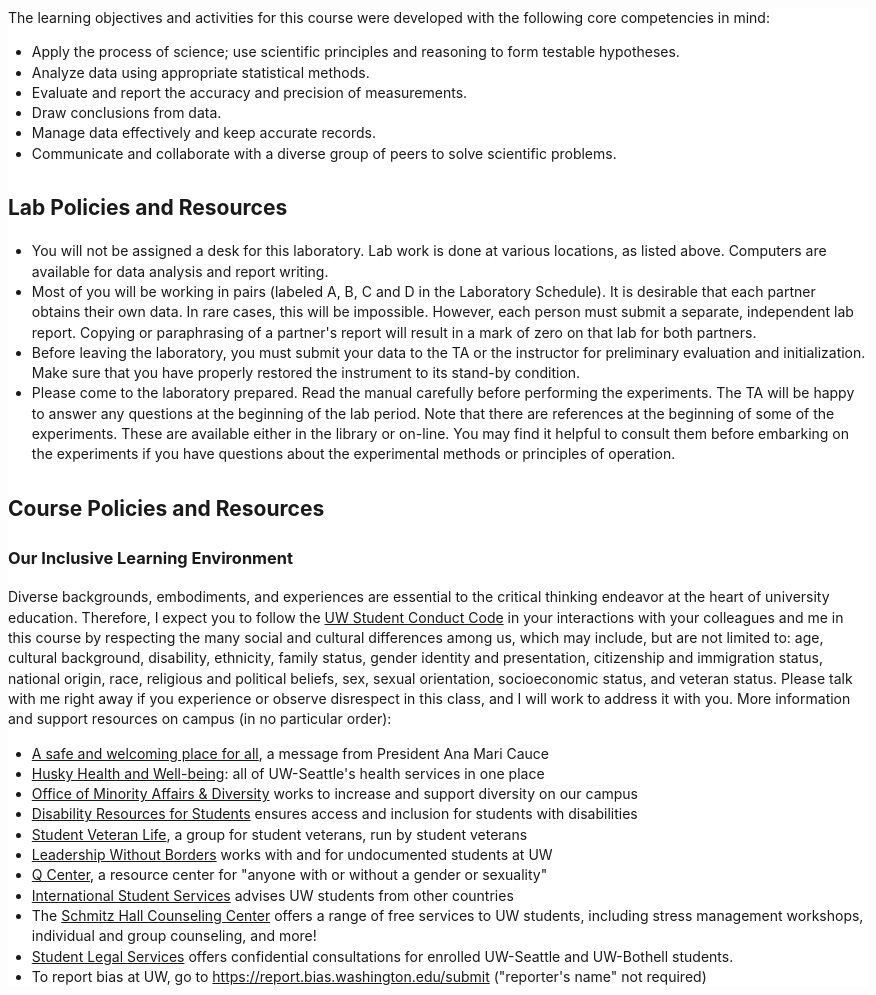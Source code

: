 The learning objectives and activities for this course were developed with the following core competencies in mind:
- Apply the process of science; use scientific principles and reasoning to form testable hypotheses.
- Analyze data using appropriate statistical methods. 
- Evaluate and report the accuracy and precision of measurements.
- Draw conclusions from data.
- Manage data effectively and keep accurate records.
- Communicate and collaborate with a diverse group of peers to solve scientific problems.

## Lab Policies and Resources
- You will not be assigned a desk for this laboratory. Lab work is done at various locations, as listed above. Computers are available for data analysis and report writing.
- Most of you will be working in pairs (labeled A, B, C and D in the Laboratory Schedule). It is desirable that each partner obtains their own data. In rare cases, this will be impossible. However, each person must submit a separate, independent lab report. Copying or paraphrasing of a partner's report will result in a mark of zero on that lab for both partners.
- Before leaving the laboratory, you must submit your data to the TA or the instructor for preliminary evaluation and initialization. Make sure that you have properly restored the instrument to its stand-by condition.
- Please come to the laboratory prepared. Read the manual carefully before performing the experiments. The TA will be happy to answer any questions at the beginning of the lab period. Note that there are references at the beginning of some of the experiments. These are available either in the library or on-line. You may find it helpful to consult them before embarking on the experiments if you have questions about the experimental methods or principles of operation.

## Course Policies and Resources
### Our Inclusive Learning Environment
Diverse backgrounds, embodiments, and experiences are essential to the critical thinking endeavor at the heart of university education. Therefore, I expect you to follow the [UW Student Conduct Code](https://www.washington.edu/admin/rules/policies/WAC/478-120-024.html) in your interactions with your colleagues and me in this course by respecting the many social and cultural differences among us, which may include, but are not limited to: age, cultural background, disability, ethnicity, family status, gender identity and presentation, citizenship and immigration status, national origin, race, religious and political beliefs, sex, sexual orientation, socioeconomic status, and veteran status. Please talk with me right away if you experience or observe disrespect in this class, and I will work to address it with you. 
More information and support resources on campus (in no particular order):
- [A safe and welcoming place for all](http://www.washington.edu/president/2016/11/17/safe-welcoming/), a message from President Ana Mari Cauce
- [Husky Health and Well-being](https://wellbeing.uw.edu/): all of UW-Seattle's health services in one place
- [Office of Minority Affairs & Diversity](http://engage.washington.edu/site/R?i=CAhslkIHbL6iPy3RXhyaQg) works to increase and support diversity on our campus
- [Disability Resources for Students](http://depts.washington.edu/uwdrs/) ensures access and inclusion for students with disabilities
- [Student Veteran Life](https://depts.washington.edu/vetlife/), a group for student veterans, run by student veterans
- [Leadership Without Borders](http://engage.washington.edu/site/R?i=k9oZSqsAxVyDVIlFU7DqDw) works with and for undocumented students at UW
- [Q Center](http://depts.washington.edu/qcenter/wordpress/), a resource center for "anyone with or without a gender or sexuality"
- [International Student Services](https://iss.washington.edu/) advises UW students from other countries 
- The [Schmitz Hall Counseling Center](http://www.washington.edu/counseling/) offers a range of free services to UW students, including stress management workshops, individual and group counseling, and more!
- [Student Legal Services](https://depts.washington.edu/slsuw/) offers confidential consultations for enrolled UW-Seattle and UW-Bothell students.
- To report bias at UW, go to https://report.bias.washington.edu/submit  ("reporter's name" not required)